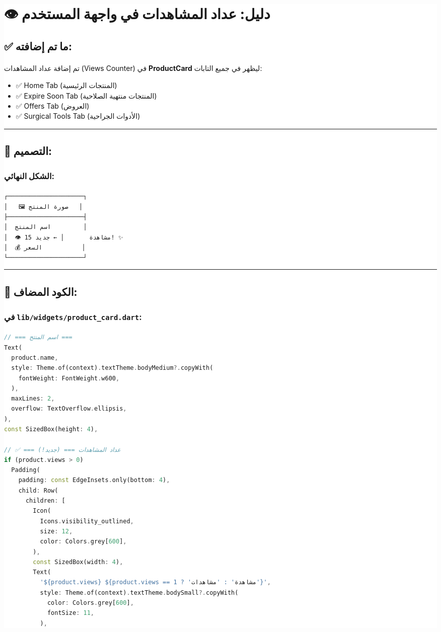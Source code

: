 # 👁️ دليل: عداد المشاهدات في واجهة المستخدم

## ✅ **ما تم إضافته:**

تم إضافة عداد المشاهدات (Views Counter) في **ProductCard** ليظهر في جميع التابات:
- ✅ Home Tab (المنتجات الرئيسية)
- ✅ Expire Soon Tab (المنتجات منتهية الصلاحية)
- ✅ Offers Tab (العروض)
- ✅ Surgical Tools Tab (الأدوات الجراحية)

---

## 🎨 **التصميم:**

### **الشكل النهائي:**
```
┌─────────────────────┐
│   🖼️ صورة المنتج   │
├─────────────────────┤
│  اسم المنتج         │
│  👁️ 15 مشاهدة       │ ← جديد! ✨
│  💰 السعر           │
└─────────────────────┘
```

---

## 📝 **الكود المضاف:**

### **في `lib/widgets/product_card.dart`:**

```dart
// === اسم المنتج ===
Text(
  product.name,
  style: Theme.of(context).textTheme.bodyMedium?.copyWith(
    fontWeight: FontWeight.w600,
  ),
  maxLines: 2,
  overflow: TextOverflow.ellipsis,
),
const SizedBox(height: 4),

// ✅ === عداد المشاهدات === (جديد!)
if (product.views > 0)
  Padding(
    padding: const EdgeInsets.only(bottom: 4),
    child: Row(
      children: [
        Icon(
          Icons.visibility_outlined,
          size: 12,
          color: Colors.grey[600],
        ),
        const SizedBox(width: 4),
        Text(
          '${product.views} ${product.views == 1 ? 'مشاهدة' : 'مشاهدات'}',
          style: Theme.of(context).textTheme.bodySmall?.copyWith(
            color: Colors.grey[600],
            fontSize: 11,
          ),
```